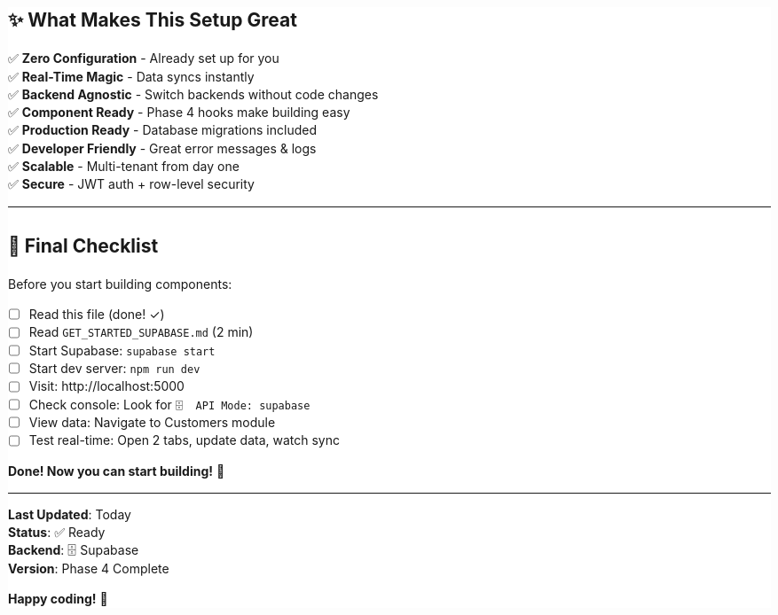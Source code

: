 
## ✨ What Makes This Setup Great

✅ **Zero Configuration** - Already set up for you  
✅ **Real-Time Magic** - Data syncs instantly  
✅ **Backend Agnostic** - Switch backends without code changes  
✅ **Component Ready** - Phase 4 hooks make building easy  
✅ **Production Ready** - Database migrations included  
✅ **Developer Friendly** - Great error messages & logs  
✅ **Scalable** - Multi-tenant from day one  
✅ **Secure** - JWT auth + row-level security  

---

## 🏁 Final Checklist

Before you start building components:

- [ ] Read this file (done! ✓)
- [ ] Read `GET_STARTED_SUPABASE.md` (2 min)
- [ ] Start Supabase: `supabase start`
- [ ] Start dev server: `npm run dev`
- [ ] Visit: http://localhost:5000
- [ ] Check console: Look for `🗄️  API Mode: supabase`
- [ ] View data: Navigate to Customers module
- [ ] Test real-time: Open 2 tabs, update data, watch sync

**Done! Now you can start building!** 🎊

---

**Last Updated**: Today  
**Status**: ✅ Ready  
**Backend**: 🗄️  Supabase  
**Version**: Phase 4 Complete  

**Happy coding!** 🚀